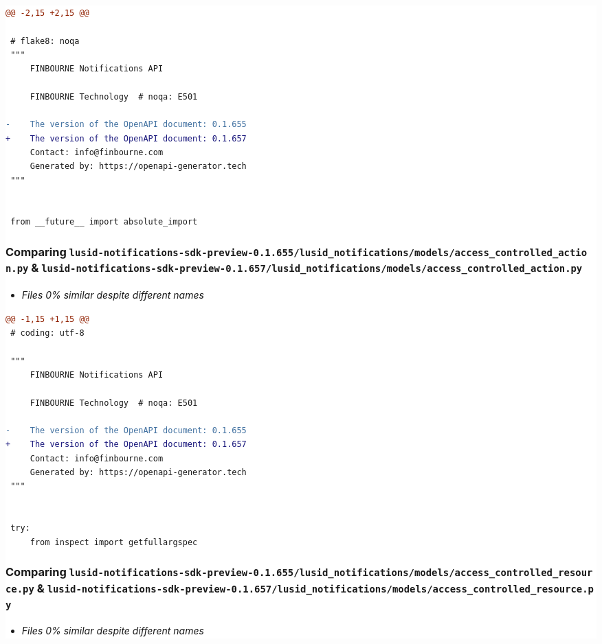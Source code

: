 ```diff
@@ -2,15 +2,15 @@
 
 # flake8: noqa
 """
     FINBOURNE Notifications API
 
     FINBOURNE Technology  # noqa: E501
 
-    The version of the OpenAPI document: 0.1.655
+    The version of the OpenAPI document: 0.1.657
     Contact: info@finbourne.com
     Generated by: https://openapi-generator.tech
 """
 
 
 from __future__ import absolute_import
```

### Comparing `lusid-notifications-sdk-preview-0.1.655/lusid_notifications/models/access_controlled_action.py` & `lusid-notifications-sdk-preview-0.1.657/lusid_notifications/models/access_controlled_action.py`

 * *Files 0% similar despite different names*

```diff
@@ -1,15 +1,15 @@
 # coding: utf-8
 
 """
     FINBOURNE Notifications API
 
     FINBOURNE Technology  # noqa: E501
 
-    The version of the OpenAPI document: 0.1.655
+    The version of the OpenAPI document: 0.1.657
     Contact: info@finbourne.com
     Generated by: https://openapi-generator.tech
 """
 
 
 try:
     from inspect import getfullargspec
```

### Comparing `lusid-notifications-sdk-preview-0.1.655/lusid_notifications/models/access_controlled_resource.py` & `lusid-notifications-sdk-preview-0.1.657/lusid_notifications/models/access_controlled_resource.py`

 * *Files 0% similar despite different names*
